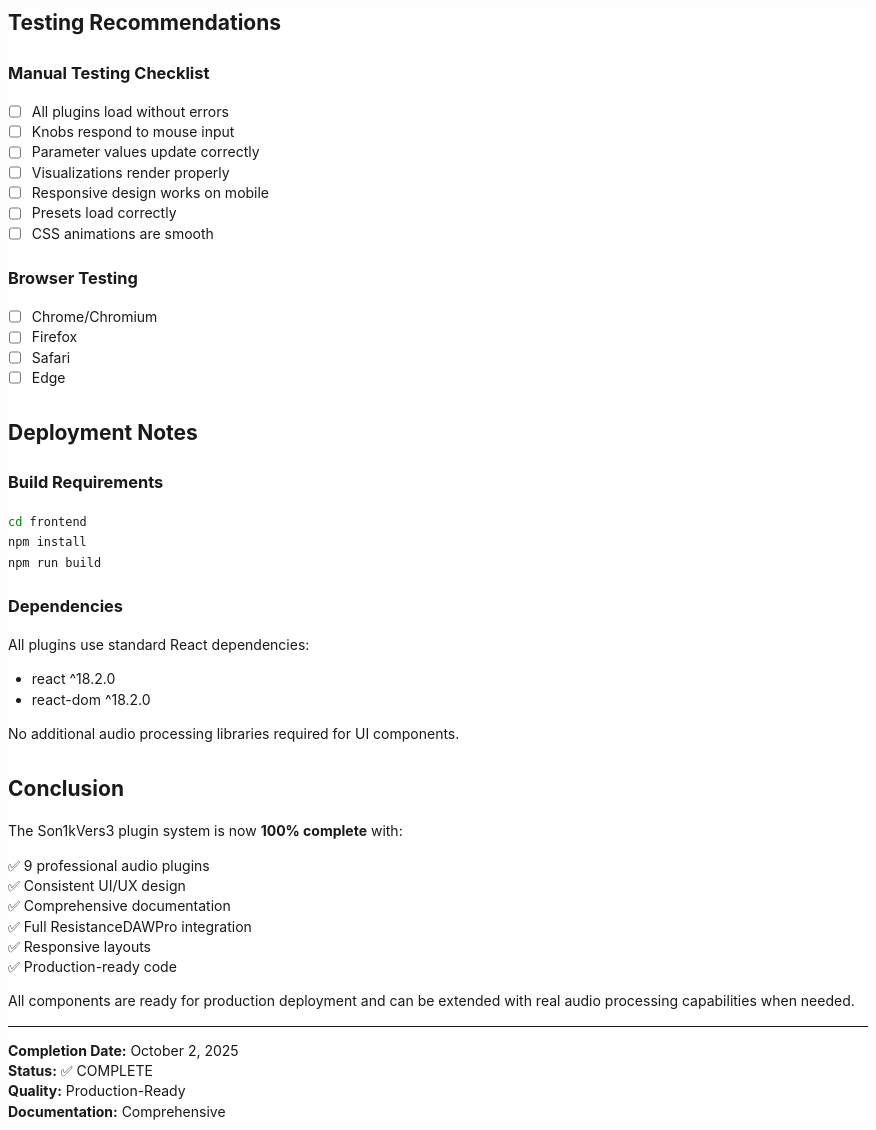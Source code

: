 ## Testing Recommendations

### Manual Testing Checklist

- [ ] All plugins load without errors
- [ ] Knobs respond to mouse input
- [ ] Parameter values update correctly
- [ ] Visualizations render properly
- [ ] Responsive design works on mobile
- [ ] Presets load correctly
- [ ] CSS animations are smooth

### Browser Testing

- [ ] Chrome/Chromium
- [ ] Firefox
- [ ] Safari
- [ ] Edge

## Deployment Notes

### Build Requirements

```bash
cd frontend
npm install
npm run build
```

### Dependencies

All plugins use standard React dependencies:

- react ^18.2.0
- react-dom ^18.2.0

No additional audio processing libraries required for UI components.

## Conclusion

The Son1kVers3 plugin system is now **100% complete** with:

✅ 9 professional audio plugins  
✅ Consistent UI/UX design  
✅ Comprehensive documentation  
✅ Full ResistanceDAWPro integration  
✅ Responsive layouts  
✅ Production-ready code  

All components are ready for production deployment and can be extended with real audio processing capabilities when needed.

---

**Completion Date:** October 2, 2025  
**Status:** ✅ COMPLETE  
**Quality:** Production-Ready  
**Documentation:** Comprehensive
